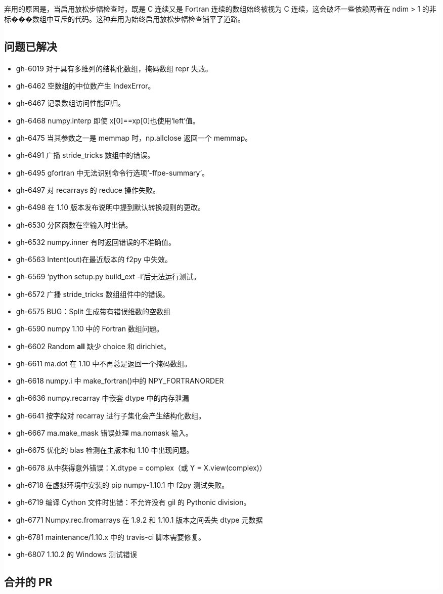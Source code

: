 弃用的原因是，当启用放松步幅检查时，既是 C 连续又是 Fortran 连续的数组始终被视为 C 连续，这会破坏一些依赖两者在 ndim > 1 的非标���数组中互斥的代码。这种弃用为始终启用放松步幅检查铺平了道路。

## 问题已解决

+   gh-6019 对于具有多维列的结构化数组，掩码数组 repr 失败。

+   gh-6462 空数组的中位数产生 IndexError。

+   gh-6467 记录数组访问性能回归。

+   gh-6468 numpy.interp 即使 x[0]==xp[0]也使用‘left’值。

+   gh-6475 当其参数之一是 memmap 时，np.allclose 返回一个 memmap。

+   gh-6491 广播 stride_tricks 数组中的错误。

+   gh-6495 gfortran 中无法识别命令行选项‘-ffpe-summary’。

+   gh-6497 对 recarrays 的 reduce 操作失败。

+   gh-6498 在 1.10 版本发布说明中提到默认转换规则的更改。

+   gh-6530 分区函数在空输入时出错。

+   gh-6532 numpy.inner 有时返回错误的不准确值。

+   gh-6563 Intent(out)在最近版本的 f2py 中失效。

+   gh-6569 ‘python setup.py build_ext -i’后无法运行测试。

+   gh-6572 广播 stride_tricks 数组组件中的错误。

+   gh-6575 BUG：Split 生成带有错误维数的空数组

+   gh-6590 numpy 1.10 中的 Fortran 数组问题。

+   gh-6602 Random __all__ 缺少 choice 和 dirichlet。

+   gh-6611 ma.dot 在 1.10 中不再总是返回一个掩码数组。

+   gh-6618 numpy.i 中 make_fortran()中的 NPY_FORTRANORDER

+   gh-6636 numpy.recarray 中嵌套 dtype 中的内存泄漏

+   gh-6641 按字段对 recarray 进行子集化会产生结构化数组。

+   gh-6667 ma.make_mask 错误处理 ma.nomask 输入。

+   gh-6675 优化的 blas 检测在主版本和 1.10 中出现问题。

+   gh-6678 从中获得意外错误：X.dtype = complex（或 Y = X.view(complex)）

+   gh-6718 在虚拟环境中安装的 pip numpy-1.10.1 中 f2py 测试失败。

+   gh-6719 编译 Cython 文件时出错：不允许没有 gil 的 Pythonic division。

+   gh-6771 Numpy.rec.fromarrays 在 1.9.2 和 1.10.1 版本之间丢失 dtype 元数据

+   gh-6781 maintenance/1.10.x 中的 travis-ci 脚本需要修复。

+   gh-6807 1.10.2 的 Windows 测试错误

## 合并的 PR
